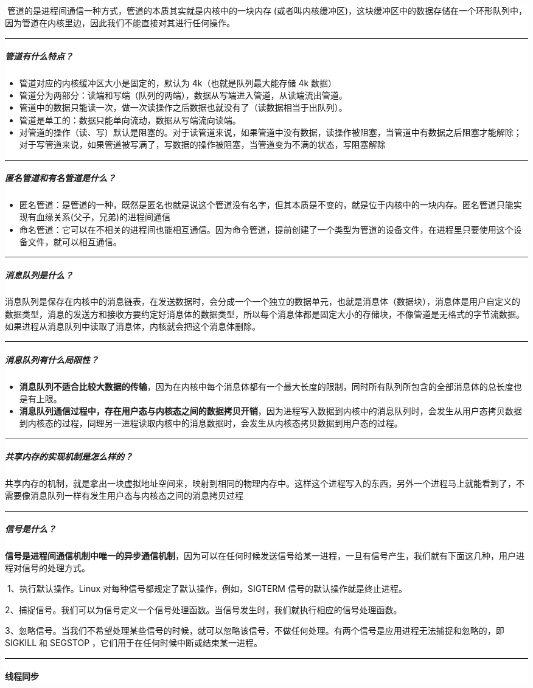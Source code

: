 ​	管道的是进程间通信一种方式，管道的本质其实就是内核中的一块内存 (或者叫内核缓冲区)，这块缓冲区中的数据存储在一个环形队列中，因为管道在内核里边，因此我们不能直接对其进行任何操作。

***

##### 管道有什么特点？

- 管道对应的内核缓冲区大小是固定的，默认为 4k（也就是队列最大能存储 4k 数据）
- 管道分为两部分：读端和写端（队列的两端），数据从写端进入管道，从读端流出管道。
- 管道中的数据只能读一次，做一次读操作之后数据也就没有了（读数据相当于出队列）。
- 管道是单工的：数据只能单向流动，数据从写端流向读端。
- 对管道的操作（读、写）默认是阻塞的。对于读管道来说，如果管道中没有数据，读操作被阻塞，当管道中有数据之后阻塞才能解除；对于写管道来说，如果管道被写满了，写数据的操作被阻塞，当管道变为不满的状态，写阻塞解除

***

##### 匿名管道和有名管道是什么？

- 匿名管道：是管道的一种，既然是匿名也就是说这个管道没有名字，但其本质是不变的，就是位于内核中的一块内存。匿名管道只能实现有血缘关系(父子，兄弟)的进程间通信
- 命名管道：它可以在不相关的进程间也能相互通信。因为命令管道，提前创建了⼀个类型为管道的设备⽂件，在进程⾥只要使⽤这个设备⽂件，就可以相互通信。

***

##### 消息队列是什么？

​	消息队列是保存在内核中的消息链表，在发送数据时，会分成⼀个⼀个独⽴的数据单元，也就是消息体（数据块），消息体是⽤户⾃定义的数据类型，消息的发送⽅和接收⽅要约定好消息体的数据类型，所以每个消息体都是固定⼤⼩的存储块，不像管道是⽆格式的字节流数据。如果进程从消息队列中读取了消息体，内核就会把这个消息体删除。

---

##### 消息队列有什么局限性？

- **消息队列不适合⽐较⼤数据的传输**，因为在内核中每个消息体都有⼀个最⼤⻓度的限制，同时所有队列所包含的全部消息体的总⻓度也是有上限。
- **消息队列通信过程中，存在⽤户态与内核态之间的数据拷⻉开销**，因为进程写⼊数据到内核中的消息队列时，会发⽣从⽤户态拷⻉数据到内核态的过程，同理另⼀进程读取内核中的消息数据时，会发⽣从内核态拷⻉数据到⽤户态的过程。

***

##### 共享内存的实现机制是怎么样的？

​	共享内存的机制，就是拿出⼀块虚拟地址空间来，映射到相同的物理内存中。这样这个进程写⼊的东⻄，另外⼀个进程⻢上就能看到了，不需要像消息队列一样有发⽣⽤户态与内核态之间的消息拷⻉过程

***

##### 信号是什么？

​	**信号是进程间通信机制中唯⼀的异步通信机制**，因为可以在任何时候发送信号给某⼀进程，⼀旦有信号产⽣，我们就有下⾯这⼏种，⽤户进程对信号的处理⽅式。

​	1、执⾏默认操作。Linux 对每种信号都规定了默认操作，例如，SIGTERM 信号的默认操作就是终⽌进程。

​	2、捕捉信号。我们可以为信号定义⼀个信号处理函数。当信号发⽣时，我们就执⾏相应的信号处理函数。

​	3、忽略信号。当我们不希望处理某些信号的时候，就可以忽略该信号，不做任何处理。有两个信号是应⽤进程⽆法捕捉和忽略的，即 SIGKILL 和 SEGSTOP ，它们⽤于在任何时候中断或结束某⼀进程。

***



#### 线程同步
